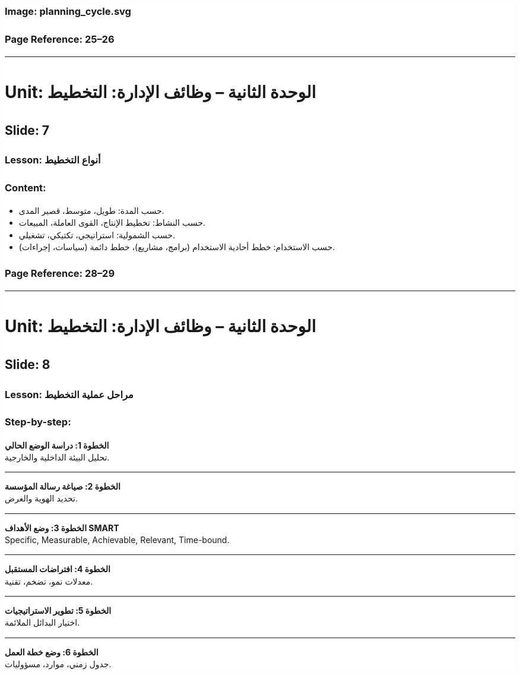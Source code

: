 ### Image: planning_cycle.svg
### Page Reference: 25–26

---

# Unit: الوحدة الثانية – وظائف الإدارة: التخطيط
## Slide: 7
### Lesson: أنواع التخطيط
### Content:
- حسب المدة: طويل، متوسط، قصير المدى.  
- حسب النشاط: تخطيط الإنتاج، القوى العاملة، المبيعات.  
- حسب الشمولية: استراتيجي، تكتيكي، تشغيلي.  
- حسب الاستخدام: خطط أحادية الاستخدام (برامج، مشاريع)، خطط دائمة (سياسات، إجراءات).

### Page Reference: 28–29

---

# Unit: الوحدة الثانية – وظائف الإدارة: التخطيط
## Slide: 8
### Lesson: مراحل عملية التخطيط
### Step-by-step:
**الخطوة 1: دراسة الوضع الحالي**  
تحليل البيئة الداخلية والخارجية.

***
**الخطوة 2: صياغة رسالة المؤسسة**  
تحديد الهوية والغرض.

***
**الخطوة 3: وضع الأهداف SMART**  
Specific, Measurable, Achievable, Relevant, Time-bound.

***
**الخطوة 4: افتراضات المستقبل**  
معدلات نمو، تضخم، تقنية.

***
**الخطوة 5: تطوير الاستراتيجيات**  
اختيار البدائل الملائمة.

***
**الخطوة 6: وضع خطة العمل**  
جدول زمني، موارد، مسؤوليات.
